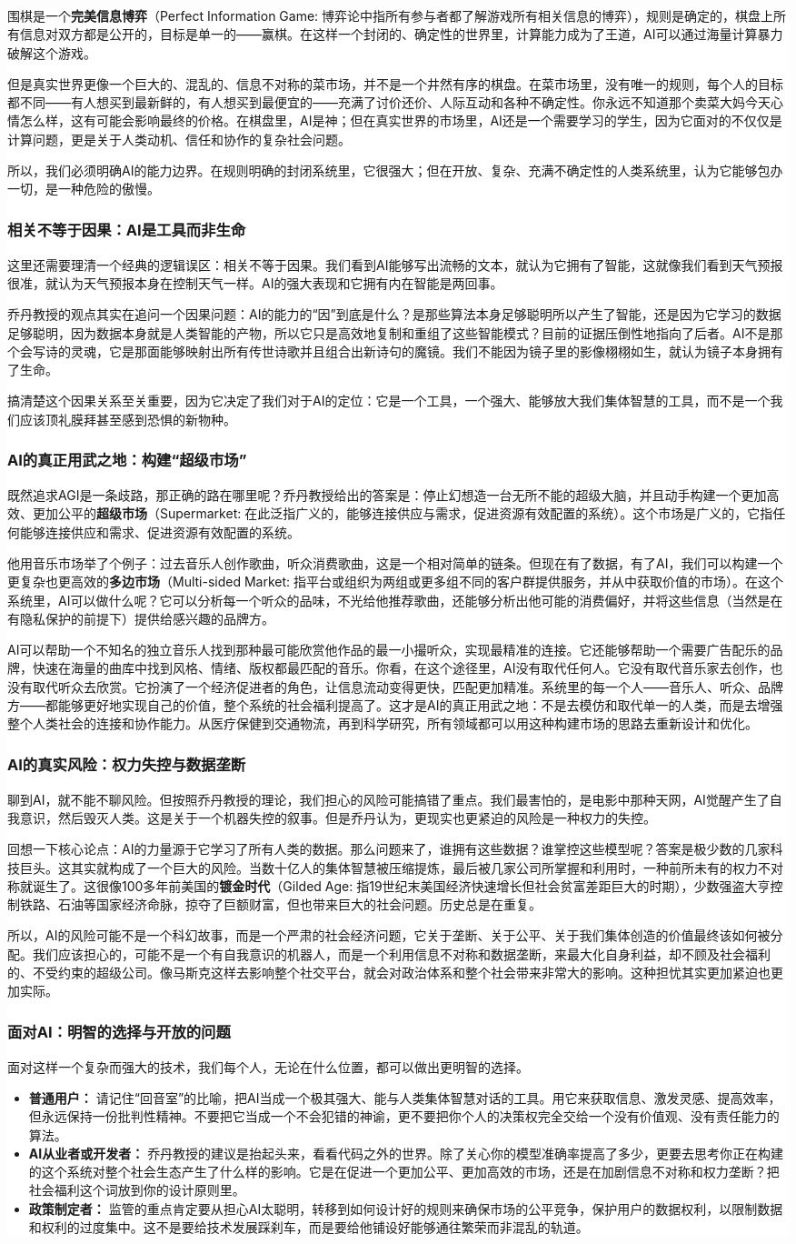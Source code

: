 围棋是一个**完美信息博弈**（Perfect Information Game: 博弈论中指所有参与者都了解游戏所有相关信息的博弈），规则是确定的，棋盘上所有信息对双方都是公开的，目标是单一的——赢棋。在这样一个封闭的、确定性的世界里，计算能力成为了王道，AI可以通过海量计算暴力破解这个游戏。

但是真实世界更像一个巨大的、混乱的、信息不对称的菜市场，并不是一个井然有序的棋盘。在菜市场里，没有唯一的规则，每个人的目标都不同——有人想买到最新鲜的，有人想买到最便宜的——充满了讨价还价、人际互动和各种不确定性。你永远不知道那个卖菜大妈今天心情怎么样，这有可能会影响最终的价格。在棋盘里，AI是神；但在真实世界的市场里，AI还是一个需要学习的学生，因为它面对的不仅仅是计算问题，更是关于人类动机、信任和协作的复杂社会问题。

所以，我们必须明确AI的能力边界。在规则明确的封闭系统里，它很强大；但在开放、复杂、充满不确定性的人类系统里，认为它能够包办一切，是一种危险的傲慢。

### 相关不等于因果：AI是工具而非生命

这里还需要理清一个经典的逻辑误区：相关不等于因果。我们看到AI能够写出流畅的文本，就认为它拥有了智能，这就像我们看到天气预报很准，就认为天气预报本身在控制天气一样。AI的强大表现和它拥有内在智能是两回事。

乔丹教授的观点其实在追问一个因果问题：AI的能力的“因”到底是什么？是那些算法本身足够聪明所以产生了智能，还是因为它学习的数据足够聪明，因为数据本身就是人类智能的产物，所以它只是高效地复制和重组了这些智能模式？目前的证据压倒性地指向了后者。AI不是那个会写诗的灵魂，它是那面能够映射出所有传世诗歌并且组合出新诗句的魔镜。我们不能因为镜子里的影像栩栩如生，就认为镜子本身拥有了生命。

搞清楚这个因果关系至关重要，因为它决定了我们对于AI的定位：它是一个工具，一个强大、能够放大我们集体智慧的工具，而不是一个我们应该顶礼膜拜甚至感到恐惧的新物种。

### AI的真正用武之地：构建“超级市场”

既然追求AGI是一条歧路，那正确的路在哪里呢？乔丹教授给出的答案是：停止幻想造一台无所不能的超级大脑，并且动手构建一个更加高效、更加公平的**超级市场**（Supermarket: 在此泛指广义的，能够连接供应与需求，促进资源有效配置的系统）。这个市场是广义的，它指任何能够连接供应和需求、促进资源有效配置的系统。

他用音乐市场举了个例子：过去音乐人创作歌曲，听众消费歌曲，这是一个相对简单的链条。但现在有了数据，有了AI，我们可以构建一个更复杂也更高效的**多边市场**（Multi-sided Market: 指平台或组织为两组或更多组不同的客户群提供服务，并从中获取价值的市场）。在这个系统里，AI可以做什么呢？它可以分析每一个听众的品味，不光给他推荐歌曲，还能够分析出他可能的消费偏好，并将这些信息（当然是在有隐私保护的前提下）提供给感兴趣的品牌方。

AI可以帮助一个不知名的独立音乐人找到那种最可能欣赏他作品的最一小撮听众，实现最精准的连接。它还能够帮助一个需要广告配乐的品牌，快速在海量的曲库中找到风格、情绪、版权都最匹配的音乐。你看，在这个途径里，AI没有取代任何人。它没有取代音乐家去创作，也没有取代听众去欣赏。它扮演了一个经济促进者的角色，让信息流动变得更快，匹配更加精准。系统里的每一个人——音乐人、听众、品牌方——都能够更好地实现自己的价值，整个系统的社会福利提高了。这才是AI的真正用武之地：不是去模仿和取代单一的人类，而是去增强整个人类社会的连接和协作能力。从医疗保健到交通物流，再到科学研究，所有领域都可以用这种构建市场的思路去重新设计和优化。

### AI的真实风险：权力失控与数据垄断

聊到AI，就不能不聊风险。但按照乔丹教授的理论，我们担心的风险可能搞错了重点。我们最害怕的，是电影中那种天网，AI觉醒产生了自我意识，然后毁灭人类。这是关于一个机器失控的叙事。但是乔丹认为，更现实也更紧迫的风险是一种权力的失控。

回想一下核心论点：AI的力量源于它学习了所有人类的数据。那么问题来了，谁拥有这些数据？谁掌控这些模型呢？答案是极少数的几家科技巨头。这其实就构成了一个巨大的风险。当数十亿人的集体智慧被压缩提炼，最后被几家公司所掌握和利用时，一种前所未有的权力不对称就诞生了。这很像100多年前美国的**镀金时代**（Gilded Age: 指19世纪末美国经济快速增长但社会贫富差距巨大的时期），少数强盗大亨控制铁路、石油等国家经济命脉，掠夺了巨额财富，但也带来巨大的社会问题。历史总是在重复。

所以，AI的风险可能不是一个科幻故事，而是一个严肃的社会经济问题，它关于垄断、关于公平、关于我们集体创造的价值最终该如何被分配。我们应该担心的，可能不是一个有自我意识的机器人，而是一个利用信息不对称和数据垄断，来最大化自身利益，却不顾及社会福利的、不受约束的超级公司。像马斯克这样去影响整个社交平台，就会对政治体系和整个社会带来非常大的影响。这种担忧其实更加紧迫也更加实际。

### 面对AI：明智的选择与开放的问题

面对这样一个复杂而强大的技术，我们每个人，无论在什么位置，都可以做出更明智的选择。

*   **普通用户：** 请记住“回音室”的比喻，把AI当成一个极其强大、能与人类集体智慧对话的工具。用它来获取信息、激发灵感、提高效率，但永远保持一份批判性精神。不要把它当成一个不会犯错的神谕，更不要把你个人的决策权完全交给一个没有价值观、没有责任能力的算法。
*   **AI从业者或开发者：** 乔丹教授的建议是抬起头来，看看代码之外的世界。除了关心你的模型准确率提高了多少，更要去思考你正在构建的这个系统对整个社会生态产生了什么样的影响。它是在促进一个更加公平、更加高效的市场，还是在加剧信息不对称和权力垄断？把社会福利这个词放到你的设计原则里。
*   **政策制定者：** 监管的重点肯定要从担心AI太聪明，转移到如何设计好的规则来确保市场的公平竞争，保护用户的数据权利，以限制数据和权利的过度集中。这不是要给技术发展踩刹车，而是要给他铺设好能够通往繁荣而非混乱的轨道。

